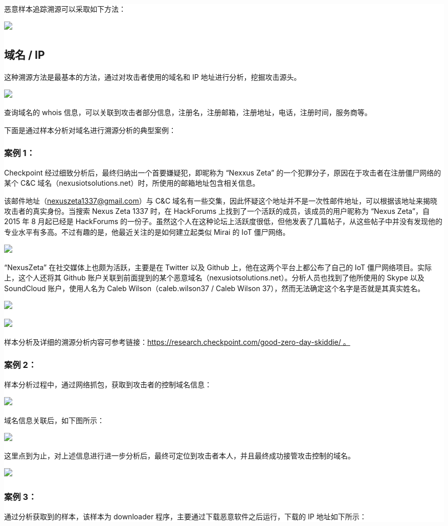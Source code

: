 
恶意样本追踪溯源可以采取如下方法：

![](https://mmbiz.qpic.cn/mmbiz_png/p5qELRDe5icmkPz462L6VOAhOWkpNsrBDtMibmV23kVggSGDa27dLv4Hy1paQMXle6boB2ibibN0rQGtLmyjTqO11g/640?wx_fmt=png)

域名 / IP
-------

这种溯源方法是最基本的方法，通过对攻击者使用的域名和 IP 地址进行分析，挖掘攻击源头。

![](https://mmbiz.qpic.cn/mmbiz_png/p5qELRDe5icmkPz462L6VOAhOWkpNsrBDE5yRoA7XPMIwMp3YcM9dT80tQ7fqhbzYxq5fdXsfxmTa9XFS1nz9CA/640?wx_fmt=png)

查询域名的 whois 信息，可以关联到攻击者部分信息，注册名，注册邮箱，注册地址，电话，注册时间，服务商等。

下面是通过样本分析对域名进行溯源分析的典型案例：

### 案例 1：

Checkpoint 经过细致分析后，最终归纳出一个首要嫌疑犯，即昵称为 “Nexxus Zeta” 的一个犯罪分子，原因在于攻击者在注册僵尸网络的某个 C&C 域名（nexusiotsolutions.net）时，所使用的邮箱地址包含相关信息。

该邮件地址（nexuszeta1337@gmail.com）与 C&C 域名有一些交集，因此怀疑这个地址并不是一次性邮件地址，可以根据该地址来揭晓攻击者的真实身份。当搜索 Nexus Zeta 1337 时，在 HackForums 上找到了一个活跃的成员，该成员的用户昵称为 “Nexus Zeta”，自 2015 年 8 月起已经是 HackForums 的一份子。虽然这个人在这种论坛上活跃度很低，但他发表了几篇帖子，从这些帖子中并没有发现他的专业水平有多高。不过有趣的是，他最近关注的是如何建立起类似 Mirai 的 IoT 僵尸网络。

![](https://mmbiz.qpic.cn/mmbiz_png/p5qELRDe5icmkPz462L6VOAhOWkpNsrBDn29Ubd2DGNg5y52Rmn9W2icQoee8ZFsNzKYaA30KXbrNOerFM0AZuicA/640?wx_fmt=png)

“NexusZeta” 在社交媒体上也颇为活跃，主要是在 Twitter 以及 Github 上，他在这两个平台上都公布了自己的 IoT 僵尸网络项目。实际上，这个人还将其 Github 账户关联到前面提到的某个恶意域名（nexusiotsolutions.net）。分析人员也找到了他所使用的 Skype 以及 SoundCloud 账户，使用人名为 Caleb Wilson（caleb.wilson37 / Caleb Wilson 37），然而无法确定这个名字是否就是其真实姓名。

![](https://mmbiz.qpic.cn/mmbiz_png/p5qELRDe5icmkPz462L6VOAhOWkpNsrBDmcMlmQc2IH3BWEJtx0KibPIUNfnrnsdPq7TnP2x1NH8ZWrJf9GLMIyw/640?wx_fmt=png)

![](https://mmbiz.qpic.cn/mmbiz_png/p5qELRDe5icmkPz462L6VOAhOWkpNsrBDJbyNP9buUZBibCxa1pg4tvtY5lqWaKrmeE9HvdchOVSQMDib2NwicEHjQ/640?wx_fmt=png)

样本分析及详细的溯源分析内容可参考链接：https://research.checkpoint.com/good-zero-day-skiddie/ 。

### 案例 2：

样本分析过程中，通过网络抓包，获取到攻击者的控制域名信息：

![](https://mmbiz.qpic.cn/mmbiz_png/p5qELRDe5icmkPz462L6VOAhOWkpNsrBDoGChFBdu6UY3MibuafMiaQdNowp627ciaXnicCsGJibD051oBRL0qW5Zb9g/640?wx_fmt=png)

域名信息关联后，如下图所示：

![](https://mmbiz.qpic.cn/mmbiz_png/p5qELRDe5icmkPz462L6VOAhOWkpNsrBDsugt0nIA6PXbMcMiaibBWQl8yeWIr86jaJn8Ra0FFtQMZPE0blnVRwYA/640?wx_fmt=png)

这里点到为止，对上述信息进行进一步分析后，最终可定位到攻击者本人，并且最终成功接管攻击控制的域名。

![](https://mmbiz.qpic.cn/mmbiz_png/p5qELRDe5icmkPz462L6VOAhOWkpNsrBDvze6TCqfrYmDY69uUJMDVqdJQicm9lU3Yhvamq4mM5QeoI0ialvldJkA/640?wx_fmt=png)

### 案例 3：

通过分析获取到的样本，该样本为 downloader 程序，主要通过下载恶意软件之后运行，下载的 IP 地址如下所示：
